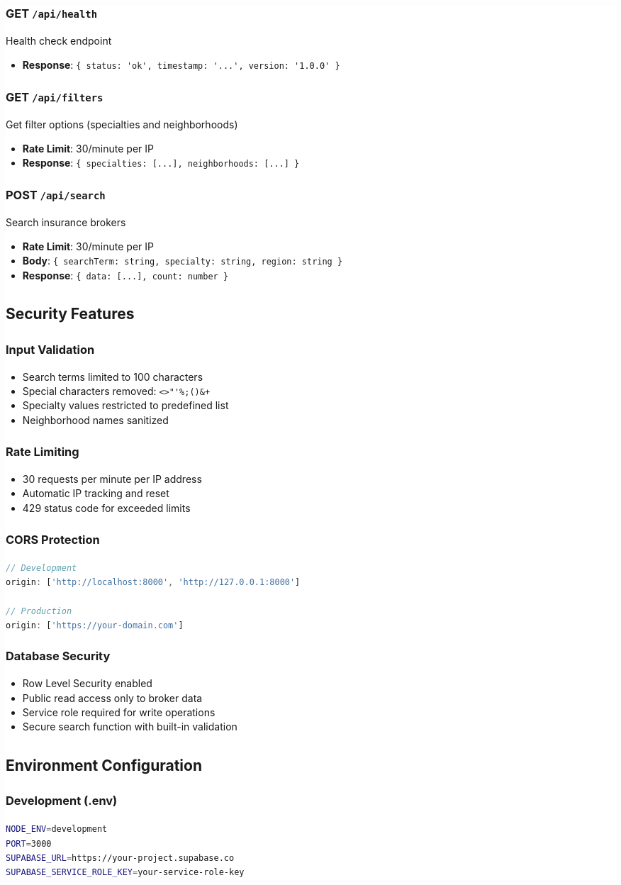 ### GET `/api/health`
Health check endpoint
- **Response**: `{ status: 'ok', timestamp: '...', version: '1.0.0' }`

### GET `/api/filters`
Get filter options (specialties and neighborhoods)
- **Rate Limit**: 30/minute per IP
- **Response**: `{ specialties: [...], neighborhoods: [...] }`

### POST `/api/search`
Search insurance brokers
- **Rate Limit**: 30/minute per IP  
- **Body**: `{ searchTerm: string, specialty: string, region: string }`
- **Response**: `{ data: [...], count: number }`

## Security Features

### Input Validation
- Search terms limited to 100 characters
- Special characters removed: `<>"'%;()&+`
- Specialty values restricted to predefined list
- Neighborhood names sanitized

### Rate Limiting
- 30 requests per minute per IP address
- Automatic IP tracking and reset
- 429 status code for exceeded limits

### CORS Protection
```javascript
// Development
origin: ['http://localhost:8000', 'http://127.0.0.1:8000']

// Production  
origin: ['https://your-domain.com']
```

### Database Security
- Row Level Security enabled
- Public read access only to broker data
- Service role required for write operations
- Secure search function with built-in validation

## Environment Configuration

### Development (.env)
```bash
NODE_ENV=development
PORT=3000
SUPABASE_URL=https://your-project.supabase.co
SUPABASE_SERVICE_ROLE_KEY=your-service-role-key
```
